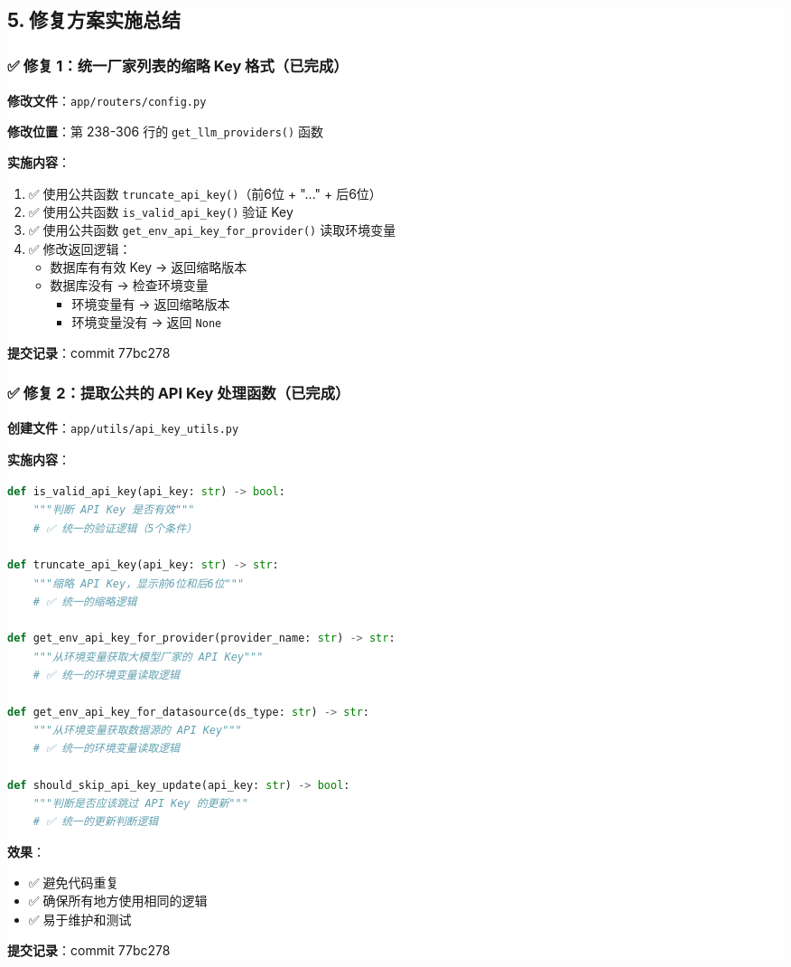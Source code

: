 ## 5. 修复方案实施总结

### ✅ 修复 1：统一厂家列表的缩略 Key 格式（已完成）

**修改文件**：`app/routers/config.py`

**修改位置**：第 238-306 行的 `get_llm_providers()` 函数

**实施内容**：
1. ✅ 使用公共函数 `truncate_api_key()`（前6位 + "..." + 后6位）
2. ✅ 使用公共函数 `is_valid_api_key()` 验证 Key
3. ✅ 使用公共函数 `get_env_api_key_for_provider()` 读取环境变量
4. ✅ 修改返回逻辑：
   - 数据库有有效 Key → 返回缩略版本
   - 数据库没有 → 检查环境变量
     - 环境变量有 → 返回缩略版本
     - 环境变量没有 → 返回 `None`

**提交记录**：commit 77bc278

### ✅ 修复 2：提取公共的 API Key 处理函数（已完成）

**创建文件**：`app/utils/api_key_utils.py`

**实施内容**：
```python
def is_valid_api_key(api_key: str) -> bool:
    """判断 API Key 是否有效"""
    # ✅ 统一的验证逻辑（5个条件）

def truncate_api_key(api_key: str) -> str:
    """缩略 API Key，显示前6位和后6位"""
    # ✅ 统一的缩略逻辑

def get_env_api_key_for_provider(provider_name: str) -> str:
    """从环境变量获取大模型厂家的 API Key"""
    # ✅ 统一的环境变量读取逻辑

def get_env_api_key_for_datasource(ds_type: str) -> str:
    """从环境变量获取数据源的 API Key"""
    # ✅ 统一的环境变量读取逻辑

def should_skip_api_key_update(api_key: str) -> bool:
    """判断是否应该跳过 API Key 的更新"""
    # ✅ 统一的更新判断逻辑
```

**效果**：
- ✅ 避免代码重复
- ✅ 确保所有地方使用相同的逻辑
- ✅ 易于维护和测试

**提交记录**：commit 77bc278

